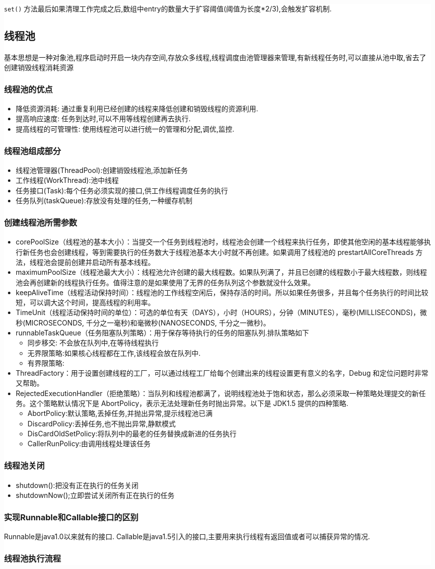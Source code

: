 `set()` 方法最后如果清理工作完成之后,数组中entry的数量大于扩容阈值(阈值为长度*2/3),会触发扩容机制.


## 线程池

基本思想是一种对象池,程序启动时开启一块内存空间,存放众多线程,线程调度由池管理器来管理,有新线程任务时,可以直接从池中取,省去了创建销毁线程消耗资源

### 线程池的优点
- 降低资源消耗: 通过重复利用已经创建的线程来降低创建和销毁线程的资源利用.
- 提高响应速度: 任务到达时,可以不用等线程创建再去执行.
- 提高线程的可管理性: 使用线程池可以进行统一的管理和分配,调优,监控.

### 线程池组成部分

- 线程池管理器(ThreadPool):创建销毁线程池,添加新任务
- 工作线程(WorkThread):池中线程
- 任务接口(Task):每个任务必须实现的接口,供工作线程调度任务的执行
- 任务队列(taskQueue):存放没有处理的任务,一种缓存机制


### 创建线程池所需参数

- corePoolSize（线程池的基本大小）：当提交一个任务到线程池时，线程池会创建一个线程来执行任务，即使其他空闲的基本线程能够执行新任务也会创建线程，等到需要执行的任务数大于线程池基本大小时就不再创建。如果调用了线程池的 prestartAllCoreThreads 方法，线程池会提前创建并启动所有基本线程。
- maximumPoolSize（线程池最大大小）：线程池允许创建的最大线程数。如果队列满了，并且已创建的线程数小于最大线程数，则线程池会再创建新的线程执行任务。值得注意的是如果使用了无界的任务队列这个参数就没什么效果。
- keepAliveTime（线程活动保持时间）：线程池的工作线程空闲后，保持存活的时间。所以如果任务很多，并且每个任务执行的时间比较短，可以调大这个时间，提高线程的利用率。
- TimeUnit（线程活动保持时间的单位）：可选的单位有天（DAYS），小时（HOURS），分钟（MINUTES），毫秒(MILLISECONDS)，微秒(MICROSECONDS, 千分之一毫秒)和毫微秒(NANOSECONDS, 千分之一微秒)。
- runnableTaskQueue（任务阻塞队列策略）：用于保存等待执行的任务的阻塞队列.排队策略如下
  - 同步移交: 不会放在队列中,在等待线程执行
  - 无界限策略:如果核心线程都在工作,该线程会放在队列中.
  - 有界限策略:
- ThreadFactory：用于设置创建线程的工厂，可以通过线程工厂给每个创建出来的线程设置更有意义的名字，Debug 和定位问题时非常又帮助。
- RejectedExecutionHandler（拒绝策略）：当队列和线程池都满了，说明线程池处于饱和状态，那么必须采取一种策略处理提交的新任务。这个策略默认情况下是 AbortPolicy，表示无法处理新任务时抛出异常。以下是 JDK1.5 提供的四种策略.
  - AbortPolicy:默认策略,丢掉任务,并抛出异常,提示线程池已满
  - DiscardPolicy:丢掉任务,也不抛出异常,静默模式
  - DisCardOldSetPolicy:将队列中的最老的任务替换成新进的任务执行
  - CallerRunPolicy:由调用线程处理该任务

### 线程池关闭

  - shutdown():把没有正在执行的任务关闭
  - shutdownNow();立即尝试关闭所有正在执行的任务


### 实现Runnable和Callable接口的区别

Runnable是java1.0以来就有的接口.
Callable是java1.5引入的接口,主要用来执行线程有返回值或者可以捕获异常的情况.

### 线程池执行流程
